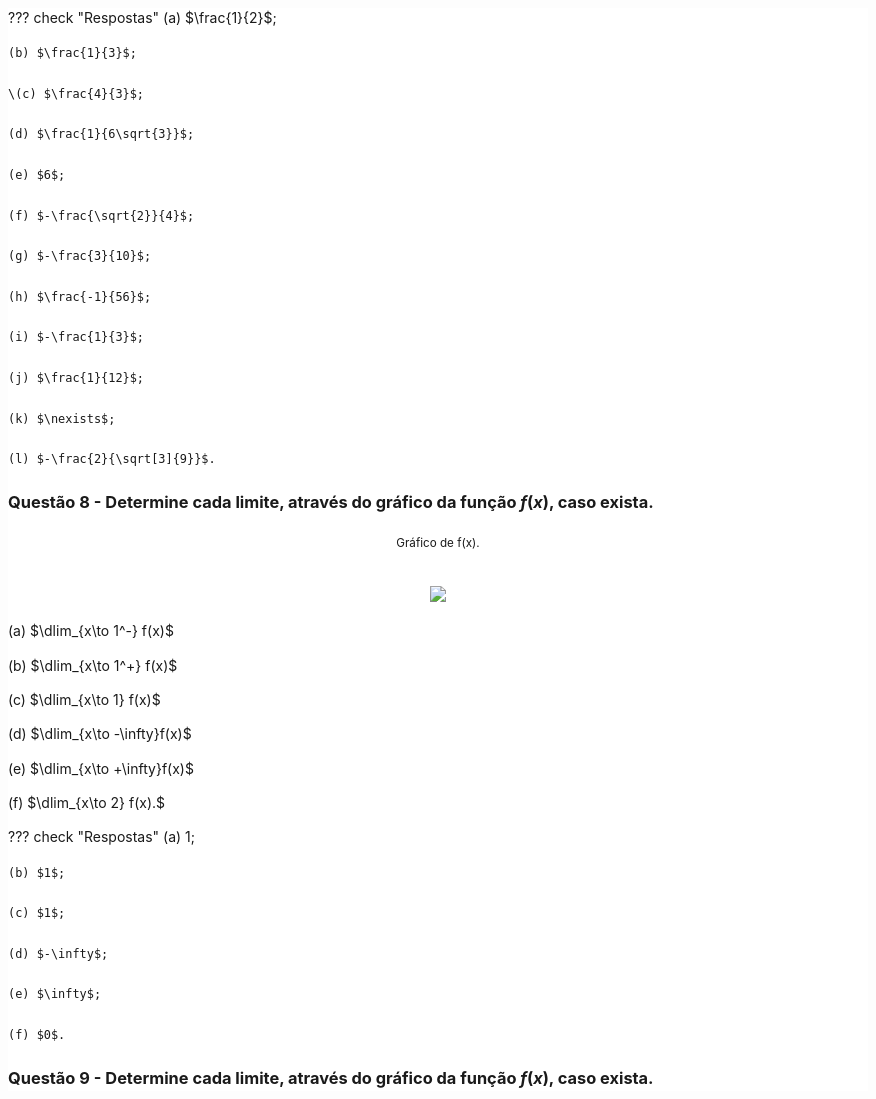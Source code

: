 ??? check "Respostas"
    (a) $\frac{1}{2}$;

    (b) $\frac{1}{3}$;

    \(c) $\frac{4}{3}$;

    (d) $\frac{1}{6\sqrt{3}}$;

    (e) $6$;

    (f) $-\frac{\sqrt{2}}{4}$;

    (g) $-\frac{3}{10}$;

    (h) $\frac{-1}{56}$;

    (i) $-\frac{1}{3}$;

    (j) $\frac{1}{12}$;

    (k) $\nexists$;

    (l) $-\frac{2}{\sqrt[3]{9}}$.

### **Questão 8 -** Determine cada limite, através do gráfico da função $f(x)$, caso exista.

<center>
  <p><small> Gráfico de f(x). </small></p><br>
    <img src="../imagens/grafico_11.png" style="width: 50%; height: auto;"/>
  </small>
</center>

(a) $\dlim_{x\to 1^-} f(x)$

(b) $\dlim_{x\to 1^+} f(x)$

\(c) $\dlim_{x\to 1} f(x)$

(d) $\dlim_{x\to -\infty}f(x)$

(e) $\dlim_{x\to +\infty}f(x)$

(f) $\dlim_{x\to 2} f(x).$

??? check "Respostas"
    (a) $1$;

    (b) $1$;

    (c) $1$;

    (d) $-\infty$;

    (e) $\infty$;

    (f) $0$.

### **Questão 9 -** Determine cada limite, através do gráfico da função $f(x)$, caso exista.
